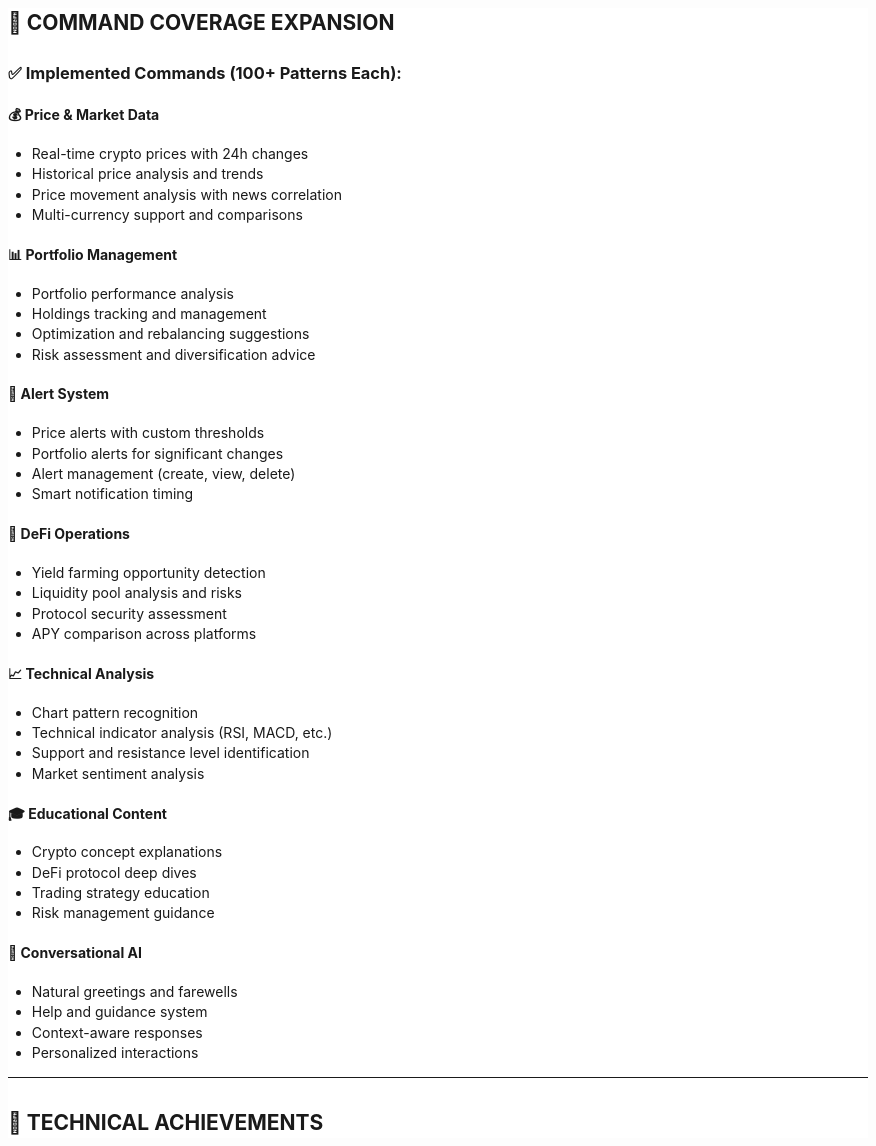 
## 🎯 COMMAND COVERAGE EXPANSION

### ✅ Implemented Commands (100+ Patterns Each):

#### 💰 **Price & Market Data**
- Real-time crypto prices with 24h changes
- Historical price analysis and trends
- Price movement analysis with news correlation
- Multi-currency support and comparisons

#### 📊 **Portfolio Management**
- Portfolio performance analysis
- Holdings tracking and management
- Optimization and rebalancing suggestions
- Risk assessment and diversification advice

#### 🔔 **Alert System**
- Price alerts with custom thresholds
- Portfolio alerts for significant changes
- Alert management (create, view, delete)
- Smart notification timing

#### 🌾 **DeFi Operations**
- Yield farming opportunity detection
- Liquidity pool analysis and risks
- Protocol security assessment
- APY comparison across platforms

#### 📈 **Technical Analysis**
- Chart pattern recognition
- Technical indicator analysis (RSI, MACD, etc.)
- Support and resistance level identification
- Market sentiment analysis

#### 🎓 **Educational Content**
- Crypto concept explanations
- DeFi protocol deep dives
- Trading strategy education
- Risk management guidance

#### 🤖 **Conversational AI**
- Natural greetings and farewells
- Help and guidance system
- Context-aware responses
- Personalized interactions

---

## 🔧 TECHNICAL ACHIEVEMENTS
